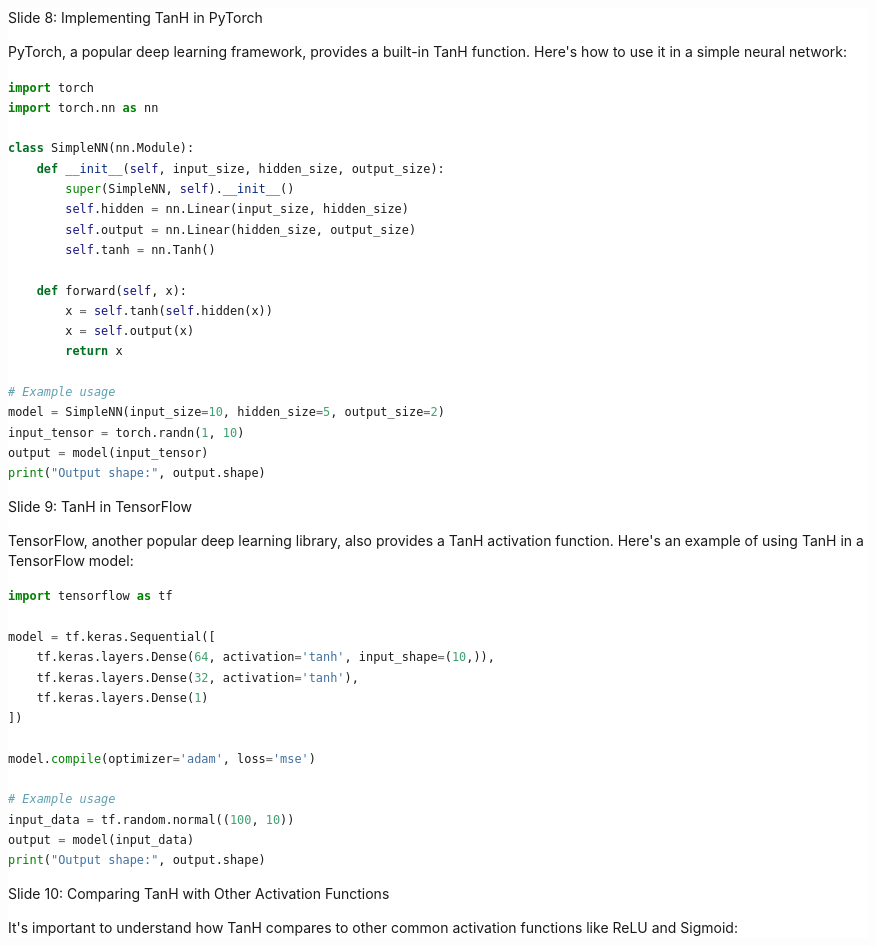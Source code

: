Slide 8: Implementing TanH in PyTorch

PyTorch, a popular deep learning framework, provides a built-in TanH function. Here's how to use it in a simple neural network:

```python
import torch
import torch.nn as nn

class SimpleNN(nn.Module):
    def __init__(self, input_size, hidden_size, output_size):
        super(SimpleNN, self).__init__()
        self.hidden = nn.Linear(input_size, hidden_size)
        self.output = nn.Linear(hidden_size, output_size)
        self.tanh = nn.Tanh()
    
    def forward(self, x):
        x = self.tanh(self.hidden(x))
        x = self.output(x)
        return x

# Example usage
model = SimpleNN(input_size=10, hidden_size=5, output_size=2)
input_tensor = torch.randn(1, 10)
output = model(input_tensor)
print("Output shape:", output.shape)
```

Slide 9: TanH in TensorFlow

TensorFlow, another popular deep learning library, also provides a TanH activation function. Here's an example of using TanH in a TensorFlow model:

```python
import tensorflow as tf

model = tf.keras.Sequential([
    tf.keras.layers.Dense(64, activation='tanh', input_shape=(10,)),
    tf.keras.layers.Dense(32, activation='tanh'),
    tf.keras.layers.Dense(1)
])

model.compile(optimizer='adam', loss='mse')

# Example usage
input_data = tf.random.normal((100, 10))
output = model(input_data)
print("Output shape:", output.shape)
```

Slide 10: Comparing TanH with Other Activation Functions

It's important to understand how TanH compares to other common activation functions like ReLU and Sigmoid:
